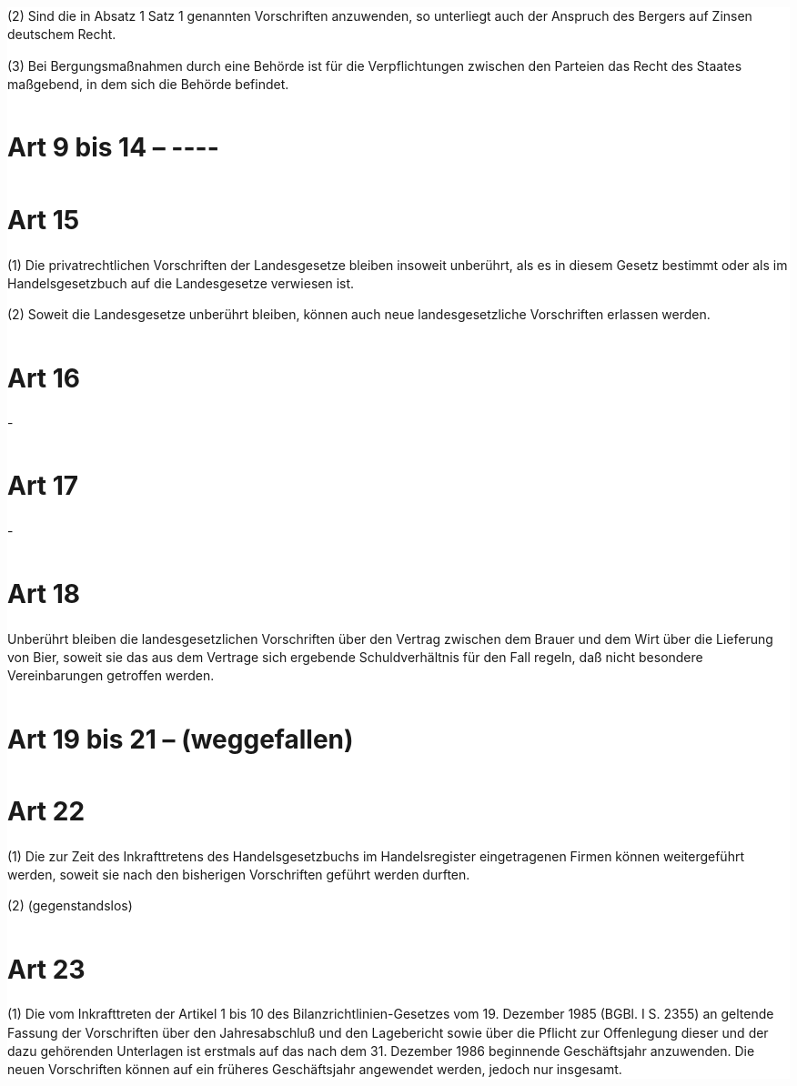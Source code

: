 (2) Sind die in Absatz 1 Satz 1 genannten Vorschriften anzuwenden, so unterliegt auch der Anspruch des Bergers auf Zinsen deutschem Recht.

(3) Bei Bergungsmaßnahmen durch eine Behörde ist für die Verpflichtungen zwischen den Parteien das Recht des Staates maßgebend, in dem sich die Behörde befindet.

# Art 9 bis 14 – ----

# Art 15

(1) Die privatrechtlichen Vorschriften der Landesgesetze bleiben insoweit unberührt, als es in diesem Gesetz bestimmt oder als im Handelsgesetzbuch auf die Landesgesetze verwiesen ist.

(2) Soweit die Landesgesetze unberührt bleiben, können auch neue landesgesetzliche Vorschriften erlassen werden.

# Art 16

\-

# Art 17

\-

# Art 18

Unberührt bleiben die landesgesetzlichen Vorschriften über den Vertrag zwischen dem Brauer und dem Wirt über die Lieferung von Bier, soweit sie das aus dem Vertrage sich ergebende Schuldverhältnis für den Fall regeln, daß nicht besondere Vereinbarungen getroffen werden.

# Art 19 bis 21 – (weggefallen)

# Art 22

(1) Die zur Zeit des Inkrafttretens des Handelsgesetzbuchs im Handelsregister eingetragenen Firmen können weitergeführt werden, soweit sie nach den bisherigen Vorschriften geführt werden durften.

(2) (gegenstandslos)

# Art 23

(1) Die vom Inkrafttreten der Artikel 1 bis 10 des Bilanzrichtlinien-Gesetzes vom 19. Dezember 1985 (BGBl. I S. 2355) an geltende Fassung der Vorschriften über den Jahresabschluß und den Lagebericht sowie über die Pflicht zur Offenlegung dieser und der dazu gehörenden Unterlagen ist erstmals auf das nach dem 31. Dezember 1986 beginnende Geschäftsjahr anzuwenden. Die neuen Vorschriften können auf ein früheres Geschäftsjahr angewendet werden, jedoch nur insgesamt.
